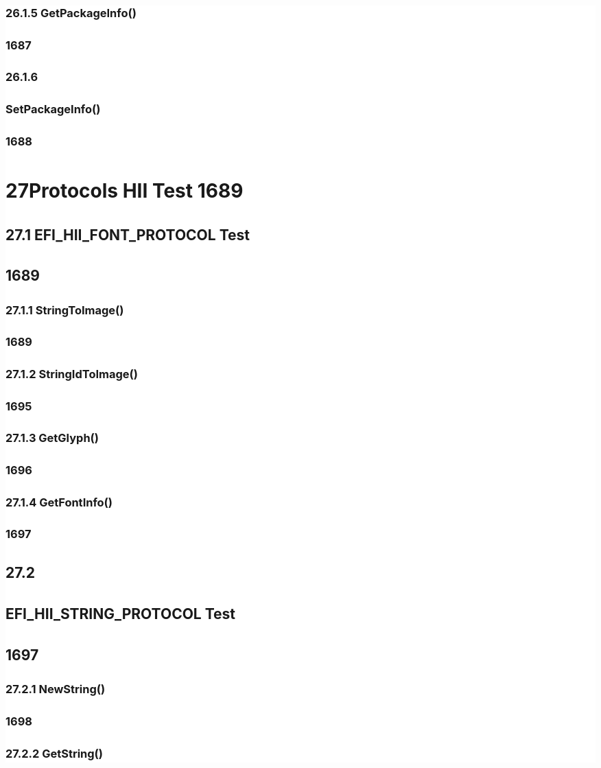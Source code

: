 ###  26.1.5 GetPackageInfo()

###  1687

###  26.1.6 

### SetPackageInfo()

###  1688

# 27Protocols HII Test 1689

##  27.1 EFI_HII_FONT_PROTOCOL Test

##  1689

###  27.1.1 StringToImage()

###  1689

###  27.1.2 StringIdToImage()

###  1695

###  27.1.3 GetGlyph()

###  1696

###  27.1.4 GetFontInfo()

###  1697

##  27.2 

## EFI_HII_STRING_PROTOCOL Test

##  1697

###  27.2.1 NewString()

###  1698

###  27.2.2 GetString()
